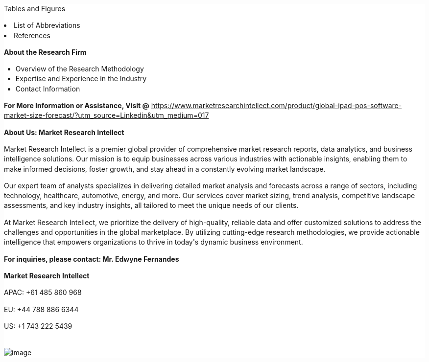 Tables and Figures</li><li>List of Abbreviations</li><li>References</li></ul><p><strong>About the Research Firm</strong></p><ul><li>Overview of the Research Methodology</li><li>Expertise and Experience in the Industry</li><li>Contact Information</li></ul></div><div class="article-main__content" data-test-id="publishing-text-block"><p><span class="font-[700]"><strong>For More Information or Assistance, Visit @</strong>&nbsp;<a href="https://www.marketresearchintellect.com/product/global-ipad-pos-software-market-size-forecast/?utm_source=Linkedin&utm_medium=017">https://www.marketresearchintellect.com/product/global-ipad-pos-software-market-size-forecast/?utm_source=Linkedin&utm_medium=017</a></span></p><p><strong>About Us: Market Research Intellect</strong></p><p>Market Research Intellect is a premier global provider of comprehensive market research reports, data analytics, and business intelligence solutions. Our mission is to equip businesses across various industries with actionable insights, enabling them to make informed decisions, foster growth, and stay ahead in a constantly evolving market landscape.</p><p>Our expert team of analysts specializes in delivering detailed market analysis and forecasts across a range of sectors, including technology, healthcare, automotive, energy, and more. Our services cover market sizing, trend analysis, competitive landscape assessments, and key industry insights, all tailored to meet the unique needs of our clients.</p><p>At Market Research Intellect, we prioritize the delivery of high-quality, reliable data and offer customized solutions to address the challenges and opportunities in the global marketplace. By utilizing cutting-edge research methodologies, we provide actionable intelligence that empowers organizations to thrive in today's dynamic business environment.</p><p><strong>For inquiries, please contact: Mr. Edwyne Fernandes</strong></p><p><strong>Market Research Intellect</strong></p><p>APAC: +61 485 860 968</p><p>EU: +44 788 886 6344</p><p>US: +1 743 222 5439</p></div><div class="article-main__content" data-test-id="publishing-text-block">&nbsp;</div>
![image](https://github.com/user-attachments/assets/dd8b9457-24e2-4a72-b367-5e8718f2a32c)
